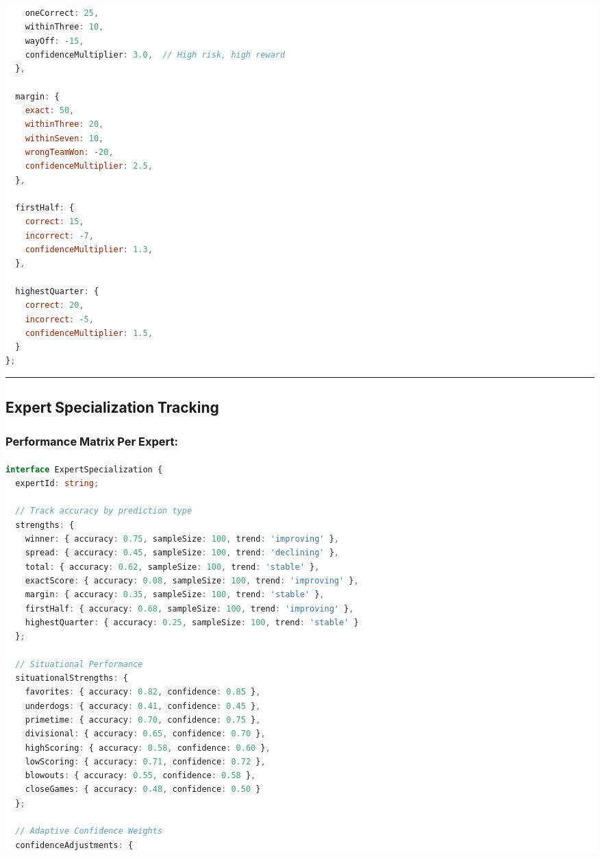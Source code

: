 ```javascript
    oneCorrect: 25,
    withinThree: 10,
    wayOff: -15,
    confidenceMultiplier: 3.0,  // High risk, high reward
  },

  margin: {
    exact: 50,
    withinThree: 20,
    withinSeven: 10,
    wrongTeamWon: -20,
    confidenceMultiplier: 2.5,
  },

  firstHalf: {
    correct: 15,
    incorrect: -7,
    confidenceMultiplier: 1.3,
  },

  highestQuarter: {
    correct: 20,
    incorrect: -5,
    confidenceMultiplier: 1.5,
  }
};
```

---

## Expert Specialization Tracking

### Performance Matrix Per Expert:

```typescript
interface ExpertSpecialization {
  expertId: string;

  // Track accuracy by prediction type
  strengths: {
    winner: { accuracy: 0.75, sampleSize: 100, trend: 'improving' },
    spread: { accuracy: 0.45, sampleSize: 100, trend: 'declining' },
    total: { accuracy: 0.62, sampleSize: 100, trend: 'stable' },
    exactScore: { accuracy: 0.08, sampleSize: 100, trend: 'improving' },
    margin: { accuracy: 0.35, sampleSize: 100, trend: 'stable' },
    firstHalf: { accuracy: 0.68, sampleSize: 100, trend: 'improving' },
    highestQuarter: { accuracy: 0.25, sampleSize: 100, trend: 'stable' }
  };

  // Situational Performance
  situationalStrengths: {
    favorites: { accuracy: 0.82, confidence: 0.85 },
    underdogs: { accuracy: 0.41, confidence: 0.45 },
    primetime: { accuracy: 0.70, confidence: 0.75 },
    divisional: { accuracy: 0.65, confidence: 0.70 },
    highScoring: { accuracy: 0.58, confidence: 0.60 },
    lowScoring: { accuracy: 0.71, confidence: 0.72 },
    blowouts: { accuracy: 0.55, confidence: 0.58 },
    closeGames: { accuracy: 0.48, confidence: 0.50 }
  };

  // Adaptive Confidence Weights
  confidenceAdjustments: {
```